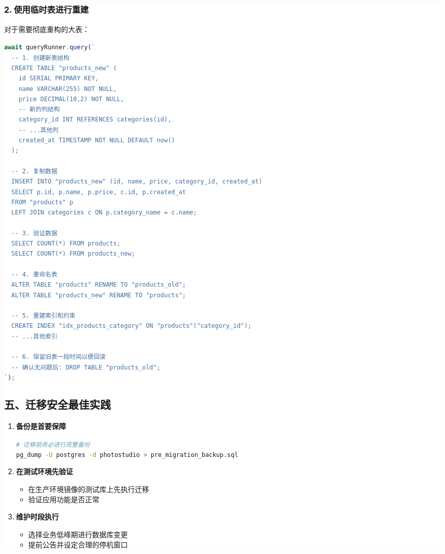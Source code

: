 ### 2. 使用临时表进行重建

对于需要彻底重构的大表：

```typescript
await queryRunner.query(`
  -- 1. 创建新表结构
  CREATE TABLE "products_new" (
    id SERIAL PRIMARY KEY,
    name VARCHAR(255) NOT NULL,
    price DECIMAL(10,2) NOT NULL,
    -- 新的列结构
    category_id INT REFERENCES categories(id),
    -- ...其他列
    created_at TIMESTAMP NOT NULL DEFAULT now()
  );

  -- 2. 复制数据
  INSERT INTO "products_new" (id, name, price, category_id, created_at)
  SELECT p.id, p.name, p.price, c.id, p.created_at
  FROM "products" p
  LEFT JOIN categories c ON p.category_name = c.name;

  -- 3. 验证数据
  SELECT COUNT(*) FROM products;
  SELECT COUNT(*) FROM products_new;

  -- 4. 重命名表
  ALTER TABLE "products" RENAME TO "products_old";
  ALTER TABLE "products_new" RENAME TO "products";
  
  -- 5. 重建索引和约束
  CREATE INDEX "idx_products_category" ON "products"("category_id");
  -- ...其他索引

  -- 6. 保留旧表一段时间以便回滚
  -- 确认无问题后: DROP TABLE "products_old";
`);
```

## 五、迁移安全最佳实践

1. **备份是首要保障**
   ```bash
   # 迁移前务必进行完整备份
   pg_dump -U postgres -d photostudio > pre_migration_backup.sql
   ```

2. **在测试环境先验证**
   - 在生产环境镜像的测试库上先执行迁移
   - 验证应用功能是否正常

3. **维护时段执行**
   - 选择业务低峰期进行数据库变更
   - 提前公告并设定合理的停机窗口
